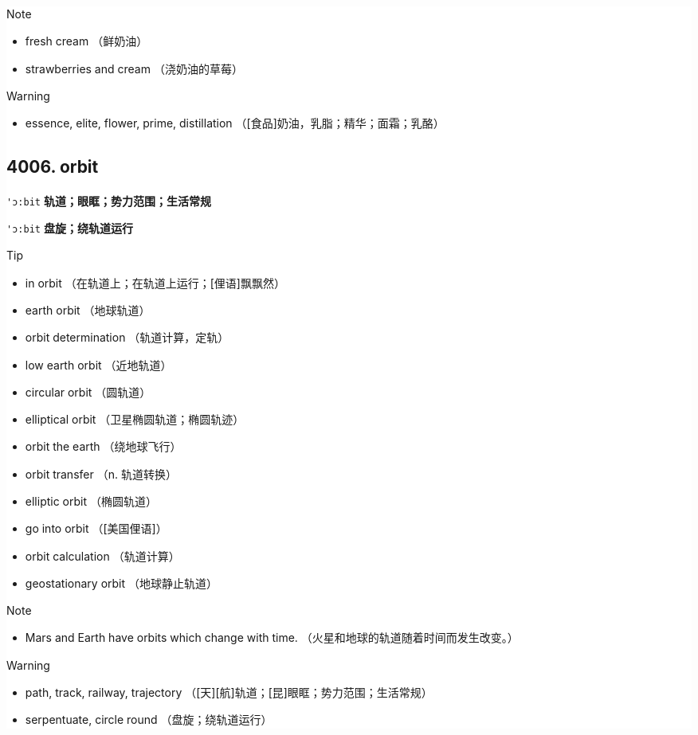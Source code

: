 > [!NOTE]
>
> - fresh cream （鲜奶油）
>
> - strawberries and cream （浇奶油的草莓）
>

> [!WARNING]
>
> - essence, elite, flower, prime, distillation （[食品]奶油，乳脂；精华；面霜；乳酪）
>

## 4006. orbit

`'ɔ:bit`  **轨道；眼眶；势力范围；生活常规**

`'ɔ:bit`  **盘旋；绕轨道运行**

> [!TIP]
>
> - in orbit （在轨道上；在轨道上运行；[俚语]飘飘然）
>
> - earth orbit （地球轨道）
>
> - orbit determination （轨道计算，定轨）
>
> - low earth orbit （近地轨道）
>
> - circular orbit （圆轨道）
>
> - elliptical orbit （卫星椭圆轨道；椭圆轨迹）
>
> - orbit the earth （绕地球飞行）
>
> - orbit transfer （n. 轨道转换）
>
> - elliptic orbit （椭圆轨道）
>
> - go into orbit （[美国俚语]）
>
> - orbit calculation （轨道计算）
>
> - geostationary orbit （地球静止轨道）
>

> [!NOTE]
>
> - Mars and Earth have orbits which change with time. （火星和地球的轨道随着时间而发生改变。）
>

> [!WARNING]
>
> - path, track, railway, trajectory （[天][航]轨道；[昆]眼眶；势力范围；生活常规）
>
> - serpentuate, circle round （盘旋；绕轨道运行）
>
